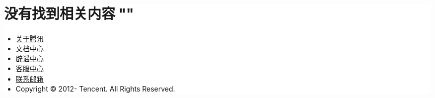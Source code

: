 </div>

<div class="no-results">

# 没有找到相关内容 "<span class="search-query"></span>"

</div>

</div>

</div>

</div>

</div>

<div class="foot" id="footer">

*   [关于腾讯](https://www.tencent.com/)
*   [文档中心](https://developers.weixin.qq.com/miniprogram/introduction/index.html)
*   [辟谣中心](https://mp.weixin.qq.com/cgi-bin/opshowpage?action=dispelinfo)
*   [客服中心](https://kf.qq.com/product/wx_xcx.html)
*   [联系邮箱](mailto:weixinmp@qq.com)
*   Copyright © 2012-<span id="s_copyright_year"></span> Tencent. All Rights Reserved.

</div>

</div>

[](./add.html)[](./query.html)</div>

</div>